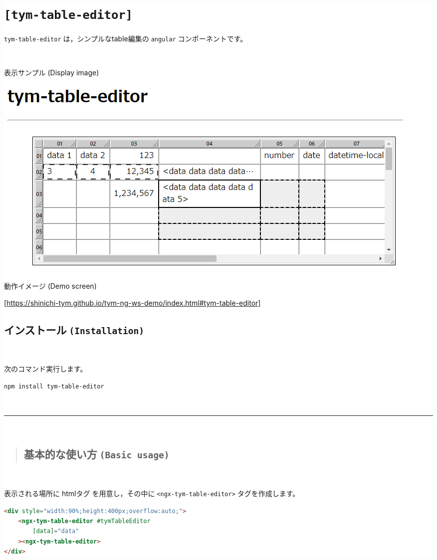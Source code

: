 
# `[tym-table-editor]`
`tym-table-editor` は，シンプルなtable編集の `angular` コンポーネントです。

<br>

表示サンプル (Display image)

![表示サンプル](/tym-table-editor-demo.png)

動作イメージ (Demo screen)

[https://shinichi-tym.github.io/tym-ng-ws-demo/index.html#tym-table-editor]

## インストール `(Installation)`
<br>

次のコマンド実行します。
```
npm install tym-table-editor
```

<br>

---

<br>

> ## 基本的な使い方 `(Basic usage)`

<br>

表示される場所に htmlタグ を用意し，その中に `<ngx-tym-table-editor>` タグを作成します。

``` html
<div style="width:90%;height:400px;overflow:auto;">
    <ngx-tym-table-editor #tymTableEditor
        [data]="data"
    ><ngx-tym-table-editor>
</div>
```
